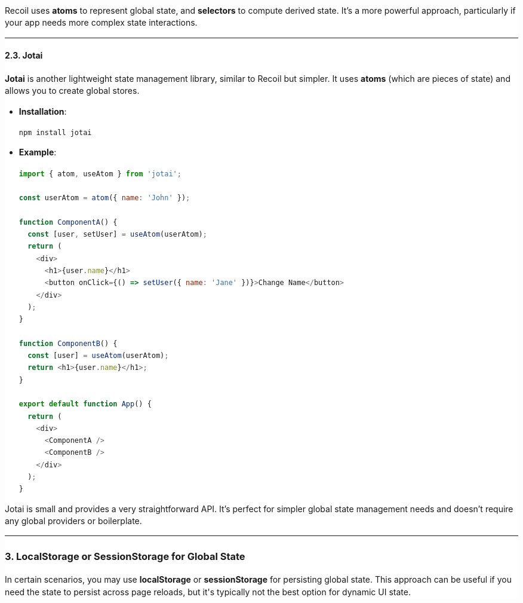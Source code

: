 Recoil uses **atoms** to represent global state, and **selectors** to compute derived state. It’s a more powerful approach, particularly if your app needs more complex state interactions.

---

#### **2.3. Jotai**
**Jotai** is another lightweight state management library, similar to Recoil but simpler. It uses **atoms** (which are pieces of state) and allows you to create global stores.

- **Installation**:
  ```bash
  npm install jotai
  ```

- **Example**:
  ```javascript
  import { atom, useAtom } from 'jotai';

  const userAtom = atom({ name: 'John' });

  function ComponentA() {
    const [user, setUser] = useAtom(userAtom);
    return (
      <div>
        <h1>{user.name}</h1>
        <button onClick={() => setUser({ name: 'Jane' })}>Change Name</button>
      </div>
    );
  }

  function ComponentB() {
    const [user] = useAtom(userAtom);
    return <h1>{user.name}</h1>;
  }

  export default function App() {
    return (
      <div>
        <ComponentA />
        <ComponentB />
      </div>
    );
  }
  ```

Jotai is small and provides a very straightforward API. It’s perfect for simpler global state management needs and doesn’t require any global providers or boilerplate.

---

### 3. **LocalStorage or SessionStorage for Global State**
In certain scenarios, you may use **localStorage** or **sessionStorage** for persisting global state. This approach can be useful if you need the state to persist across page reloads, but it's typically not the best option for dynamic UI state.
